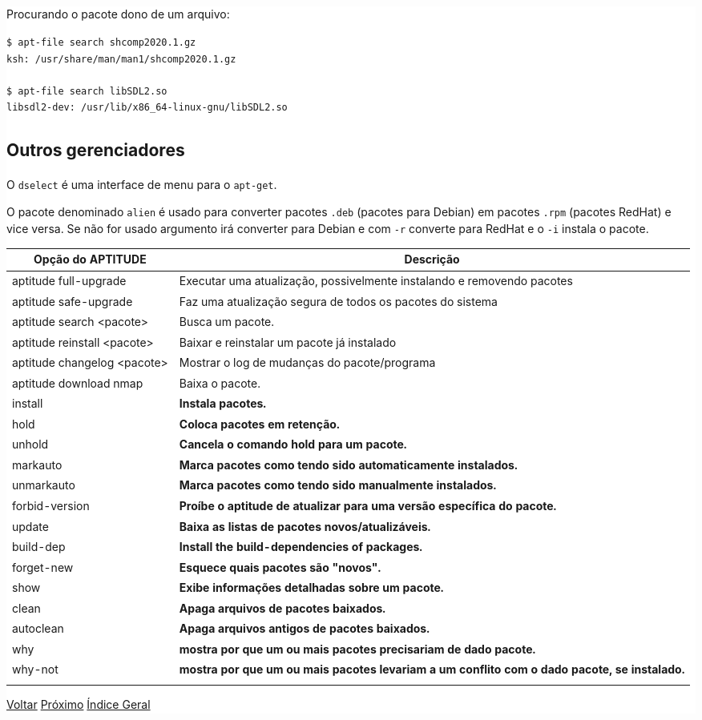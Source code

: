 

Procurando o pacote dono de um arquivo:

```bash
$ apt-file search shcomp2020.1.gz
ksh: /usr/share/man/man1/shcomp2020.1.gz

$ apt-file search libSDL2.so
libsdl2-dev: /usr/lib/x86_64-linux-gnu/libSDL2.so
```



## Outros gerenciadores

O `dselect` é uma interface de menu para o `apt-get`.

O pacote denominado `alien` é usado para converter pacotes `.deb` (pacotes para Debian) em pacotes `.rpm` (pacotes RedHat) e vice versa. Se não for usado argumento irá converter para Debian e com `-r` converte para RedHat e o `-i` instala o pacote.

| Opção do APTITUDE             | Descrição                                                    |
| ----------------------------- | ------------------------------------------------------------ |
| aptitude full-upgrade         | Executar uma atualização, possivelmente instalando e removendo pacotes |
| aptitude safe-upgrade         | Faz uma atualização segura de todos os pacotes do sistema    |
| aptitude search \<pacote\>    | Busca um pacote.                                             |
| aptitude reinstall \<pacote\> | Baixar e reinstalar um pacote já instalado                   |
| aptitude changelog \<pacote\> | Mostrar o log de mudanças do pacote/programa                 |
| aptitude download nmap        | Baixa o pacote.                                              |
| install                       | **Instala pacotes.**                                         |
| hold                          | **Coloca pacotes em retenção.**                              |
| unhold                        | **Cancela o comando hold para um pacote.**                   |
| markauto                      | **Marca pacotes como tendo sido automaticamente instalados.** |
| unmarkauto                    | **Marca pacotes como tendo sido manualmente instalados.**    |
| forbid-version                | **Proíbe o aptitude de atualizar para uma versão específica do pacote.** |
| update                        | **Baixa as listas de pacotes novos/atualizáveis.**           |
| build-dep                     | **Install the build-dependencies of packages.**              |
| forget-new                    | **Esquece quais pacotes são "novos".**                       |
| show                          | **Exibe informações detalhadas sobre um pacote.**            |
| clean                         | **Apaga arquivos de pacotes baixados.**                      |
| autoclean                     | **Apaga arquivos antigos de pacotes baixados.**              |
| why                           | **mostra por que um ou mais pacotes precisariam de dado pacote.** |
| why-not                       | **mostra por que um ou mais pacotes levariam a um conflito com o dado pacote, se instalado.** |
|                               |                                                              |





[Voltar](../102.3/1023.md)
[Próximo](../102.5/1025.md) 
[Índice Geral](../main.md)